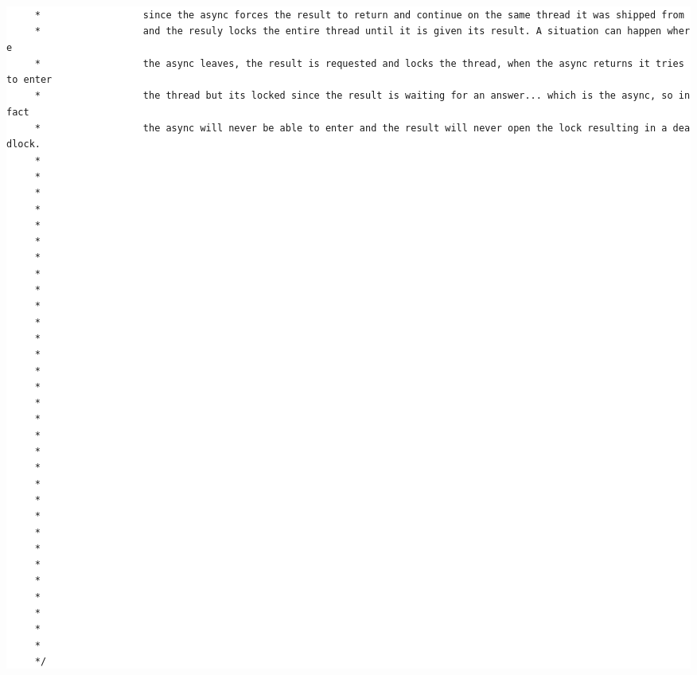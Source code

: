          *                  since the async forces the result to return and continue on the same thread it was shipped from
         *                  and the resuly locks the entire thread until it is given its result. A situation can happen where
         *                  the async leaves, the result is requested and locks the thread, when the async returns it tries to enter
         *                  the thread but its locked since the result is waiting for an answer... which is the async, so in fact
         *                  the async will never be able to enter and the result will never open the lock resulting in a deadlock.
         *                  
         *                  
         *                  
         *          
         *            
         * 
         * 
         * 
         * 
         * 
         * 
         * 
         * 
         * 
         * 
         * 
         * 
         * 
         * 
         * 
         * 
         * 
         * 
         * 
         * 
         * 
         * 
         * 
         * 
         * 
         * 
         */

